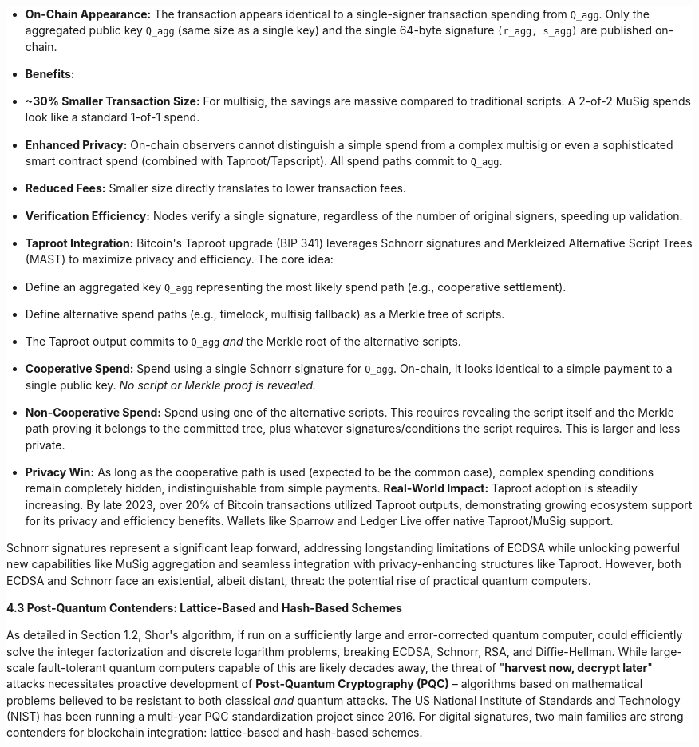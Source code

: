 *   **On-Chain Appearance:** The transaction appears identical to a single-signer transaction spending from `Q_agg`. Only the aggregated public key `Q_agg` (same size as a single key) and the single 64-byte signature `(r_agg, s_agg)` are published on-chain.

*   **Benefits:**

*   **~30% Smaller Transaction Size:** For multisig, the savings are massive compared to traditional scripts. A 2-of-2 MuSig spends look like a standard 1-of-1 spend.

*   **Enhanced Privacy:** On-chain observers cannot distinguish a simple spend from a complex multisig or even a sophisticated smart contract spend (combined with Taproot/Tapscript). All spend paths commit to `Q_agg`.

*   **Reduced Fees:** Smaller size directly translates to lower transaction fees.

*   **Verification Efficiency:** Nodes verify a single signature, regardless of the number of original signers, speeding up validation.

*   **Taproot Integration:** Bitcoin's Taproot upgrade (BIP 341) leverages Schnorr signatures and Merkleized Alternative Script Trees (MAST) to maximize privacy and efficiency. The core idea:

*   Define an aggregated key `Q_agg` representing the most likely spend path (e.g., cooperative settlement).

*   Define alternative spend paths (e.g., timelock, multisig fallback) as a Merkle tree of scripts.

*   The Taproot output commits to `Q_agg` *and* the Merkle root of the alternative scripts.

*   **Cooperative Spend:** Spend using a single Schnorr signature for `Q_agg`. On-chain, it looks identical to a simple payment to a single public key. *No script or Merkle proof is revealed.*

*   **Non-Cooperative Spend:** Spend using one of the alternative scripts. This requires revealing the script itself and the Merkle path proving it belongs to the committed tree, plus whatever signatures/conditions the script requires. This is larger and less private.

*   **Privacy Win:** As long as the cooperative path is used (expected to be the common case), complex spending conditions remain completely hidden, indistinguishable from simple payments. **Real-World Impact:** Taproot adoption is steadily increasing. By late 2023, over 20% of Bitcoin transactions utilized Taproot outputs, demonstrating growing ecosystem support for its privacy and efficiency benefits. Wallets like Sparrow and Ledger Live offer native Taproot/MuSig support.

Schnorr signatures represent a significant leap forward, addressing longstanding limitations of ECDSA while unlocking powerful new capabilities like MuSig aggregation and seamless integration with privacy-enhancing structures like Taproot. However, both ECDSA and Schnorr face an existential, albeit distant, threat: the potential rise of practical quantum computers.

**4.3 Post-Quantum Contenders: Lattice-Based and Hash-Based Schemes**

As detailed in Section 1.2, Shor's algorithm, if run on a sufficiently large and error-corrected quantum computer, could efficiently solve the integer factorization and discrete logarithm problems, breaking ECDSA, Schnorr, RSA, and Diffie-Hellman. While large-scale fault-tolerant quantum computers capable of this are likely decades away, the threat of "**harvest now, decrypt later**" attacks necessitates proactive development of **Post-Quantum Cryptography (PQC)** – algorithms based on mathematical problems believed to be resistant to both classical *and* quantum attacks. The US National Institute of Standards and Technology (NIST) has been running a multi-year PQC standardization project since 2016. For digital signatures, two main families are strong contenders for blockchain integration: lattice-based and hash-based schemes.
